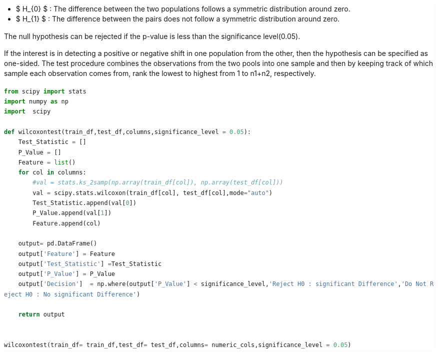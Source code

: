 
- $ H_{0} $ : The difference between the two populations follows a symmetric distribution around zero.
- $ H_{1} $ : The difference between the pairs does not follow a symmetric distribution around zero.

The null hypothesis can be rejected if the p-value is less than the significance level(0.05).


If the interest is in detecting a positive or negative shift in one population from the other, then the hypothesis can be specified as one-sided. The test procedure combines the observations from the two pools into one sample  and then by keeping track of which sample each observation comes from,  rank the  lowest to highest from 1 to n1+n2, respectively.




```python
from scipy import stats
import numpy as np
import  scipy 

def wilcoxontest(train_df,test_df,columns,significance_level = 0.05):
    Test_Statistic = []
    P_Value = []
    Feature = list()
    for col in columns:
        #val = stats.ks_2samp(np.array(train_df[col]), np.array(test_df[col]))
        val = scipy.stats.wilcoxon(train_df[col], test_df[col],mode="auto")
        Test_Statistic.append(val[0])
        P_Value.append(val[1])
        Feature.append(col)

    output= pd.DataFrame()
    output['Feature'] = Feature
    output['Test_Statistic'] =Test_Statistic
    output['P_Value'] = P_Value
    output['Decision']  = np.where(output['P_Value'] < significance_level,'Reject H0 : significant Difference','Do Not Reject H0 : No significant Difference')

    return output
    

wilcoxontest(train_df= train_df,test_df= test_df,columns= numeric_cols,significance_level = 0.05)
```





  <div id="df-ec1af49d-3263-463d-9771-e7ab7b8d6f9d">
    <div class="colab-df-container">
      <div>
<style scoped>
    .dataframe tbody tr th:only-of-type {
        vertical-align: middle;
    }

